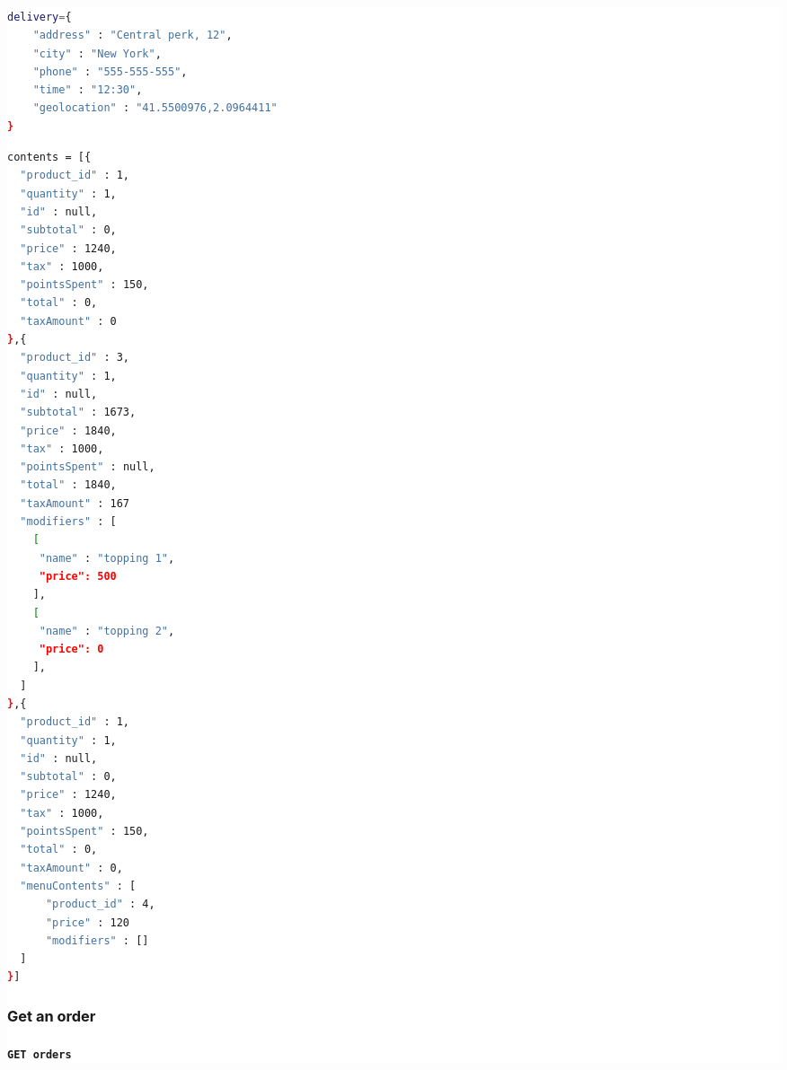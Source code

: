 ```sh
delivery={
    "address" : "Central perk, 12",
    "city" : "New York",
    "phone" : "555-555-555",
    "time" : "12:30",
    "geolocation" : "41.5500976,2.0964411"
}

```

```sh
contents = [{
  "product_id" : 1,
  "quantity" : 1,
  "id" : null,
  "subtotal" : 0,
  "price" : 1240,
  "tax" : 1000,
  "pointsSpent" : 150,
  "total" : 0,
  "taxAmount" : 0
},{
  "product_id" : 3,
  "quantity" : 1,
  "id" : null,
  "subtotal" : 1673,
  "price" : 1840,
  "tax" : 1000,
  "pointsSpent" : null,
  "total" : 1840,
  "taxAmount" : 167
  "modifiers" : [
    [
     "name" : "topping 1",
     "price": 500
    ],
    [
     "name" : "topping 2",
     "price": 0
    ],
  ]
},{
  "product_id" : 1,
  "quantity" : 1,
  "id" : null,
  "subtotal" : 0,
  "price" : 1240,
  "tax" : 1000,
  "pointsSpent" : 150,
  "total" : 0,
  "taxAmount" : 0,
  "menuContents" : [
      "product_id" : 4,
      "price" : 120
      "modifiers" : []
  ]
}]
```
### Get an order
#### `GET orders`
